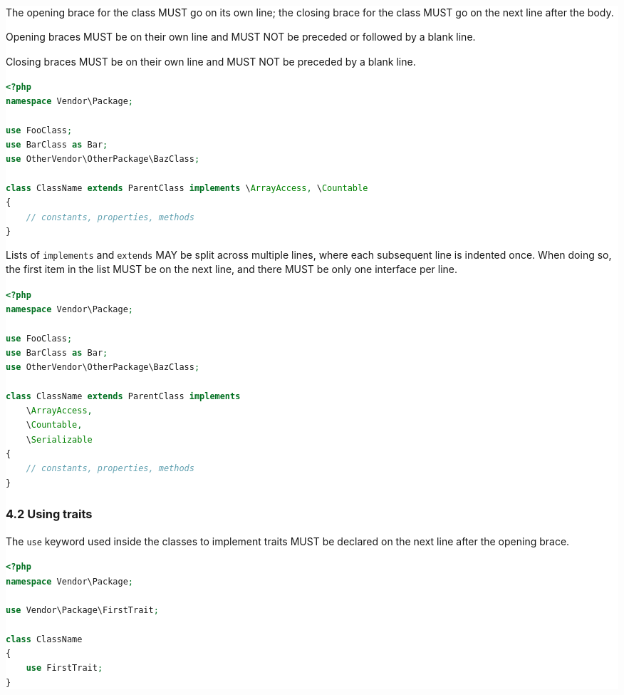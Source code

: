 The opening brace for the class MUST go on its own line; the closing brace
for the class MUST go on the next line after the body.

Opening braces MUST be on their own line and MUST NOT be preceded or followed
by a blank line.

Closing braces MUST be on their own line and MUST NOT be preceded by a blank
line.

~~~php
<?php
namespace Vendor\Package;

use FooClass;
use BarClass as Bar;
use OtherVendor\OtherPackage\BazClass;

class ClassName extends ParentClass implements \ArrayAccess, \Countable
{
    // constants, properties, methods
}
~~~

Lists of `implements` and `extends` MAY be split across multiple lines, where
each subsequent line is indented once. When doing so, the first item in the
list MUST be on the next line, and there MUST be only one interface per line.

~~~php
<?php
namespace Vendor\Package;

use FooClass;
use BarClass as Bar;
use OtherVendor\OtherPackage\BazClass;

class ClassName extends ParentClass implements
    \ArrayAccess,
    \Countable,
    \Serializable
{
    // constants, properties, methods
}
~~~

### 4.2 Using traits

The `use` keyword used inside the classes to implement traits MUST be
declared on the next line after the opening brace.

~~~php
<?php
namespace Vendor\Package;

use Vendor\Package\FirstTrait;

class ClassName
{
    use FirstTrait;
}
~~~
